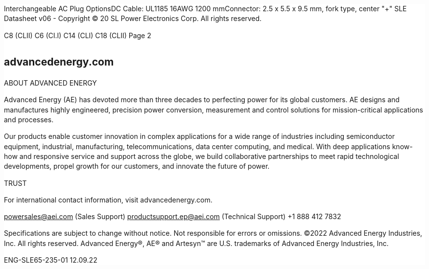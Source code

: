 Interchangeable AC Plug OptionsDC Cable: UL1185 16AWG 1200 mmConnector: 2.5 x 5.5 x 9.5 mm, fork type, center "+"
SLE Datasheet v06 - Copyright © 20 SL Power Electronics Corp. All rights reserved.

C8 (CLII) C6 (CI.I) C14 (CLI) C18 (CLII) Page 2

advancedenergy.com
---
ABOUT ADVANCED ENERGY

Advanced Energy (AE) has devoted more than three decades to perfecting power for its global customers. AE designs and manufactures highly engineered, precision power conversion, measurement and control solutions for mission-critical applications and processes.

Our products enable customer innovation in complex applications for a wide range of industries including semiconductor equipment, industrial, manufacturing, telecommunications, data center computing, and medical. With deep applications know-how and responsive service and support across the globe, we build collaborative partnerships to meet rapid technological developments, propel growth for our customers, and innovate the future of power.

TRUST

For international contact information, visit advancedenergy.com.

powersales@aei.com (Sales Support)
productsupport.ep@aei.com (Technical Support)
+1 888 412 7832

Specifications are subject to change without notice. Not responsible for errors or omissions. ©2022 Advanced Energy Industries, Inc. All rights reserved. Advanced Energy®, AE® and Artesyn™ are U.S. trademarks of Advanced Energy Industries, Inc.

ENG-SLE65-235-01 12.09.22